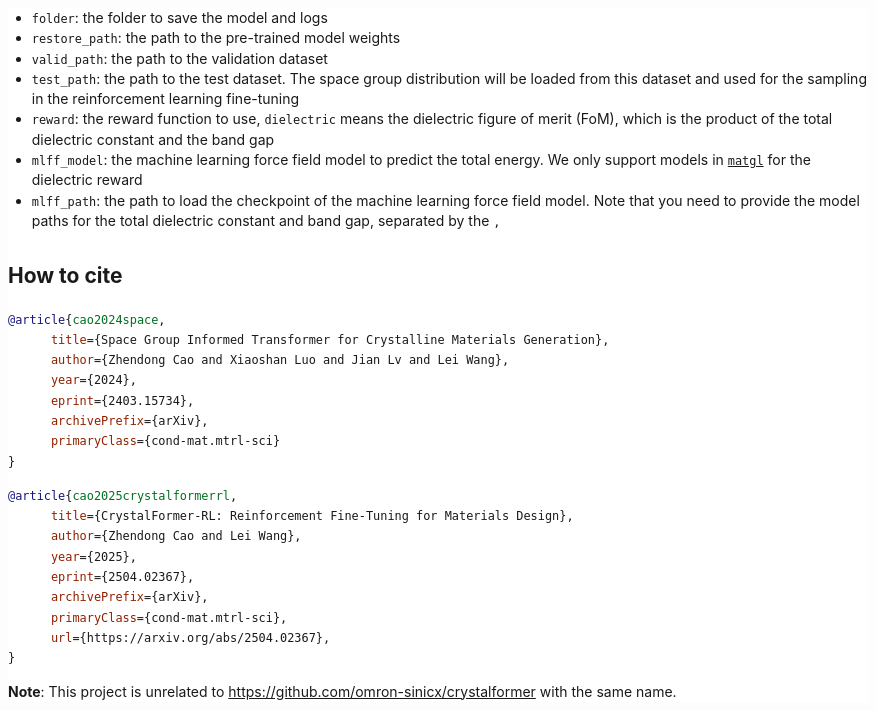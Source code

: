 - `folder`: the folder to save the model and logs
- `restore_path`: the path to the pre-trained model weights
- `valid_path`: the path to the validation dataset
- `test_path`: the path to the test dataset. The space group distribution will be loaded from this dataset and used for the sampling in the reinforcement learning fine-tuning
- `reward`: the reward function to use, `dielectric` means the dielectric figure of merit (FoM), which is the product of the total dielectric constant and the band gap
- `mlff_model`: the machine learning force field model to predict the total energy. We only support models in [`matgl`](https://github.com/materialsvirtuallab/matgl) for the dielectric reward
- `mlff_path`: the path to load the checkpoint of the machine learning force field model. Note that you need to provide the model paths for the total dielectric constant and band gap, separated by the `,`


## How to cite

```bibtex
@article{cao2024space,
      title={Space Group Informed Transformer for Crystalline Materials Generation}, 
      author={Zhendong Cao and Xiaoshan Luo and Jian Lv and Lei Wang},
      year={2024},
      eprint={2403.15734},
      archivePrefix={arXiv},
      primaryClass={cond-mat.mtrl-sci}
}
```

```bibtex
@article{cao2025crystalformerrl,
      title={CrystalFormer-RL: Reinforcement Fine-Tuning for Materials Design}, 
      author={Zhendong Cao and Lei Wang},
      year={2025},
      eprint={2504.02367},
      archivePrefix={arXiv},
      primaryClass={cond-mat.mtrl-sci},
      url={https://arxiv.org/abs/2504.02367}, 
}
```

**Note**: This project is unrelated to https://github.com/omron-sinicx/crystalformer with the same name.
